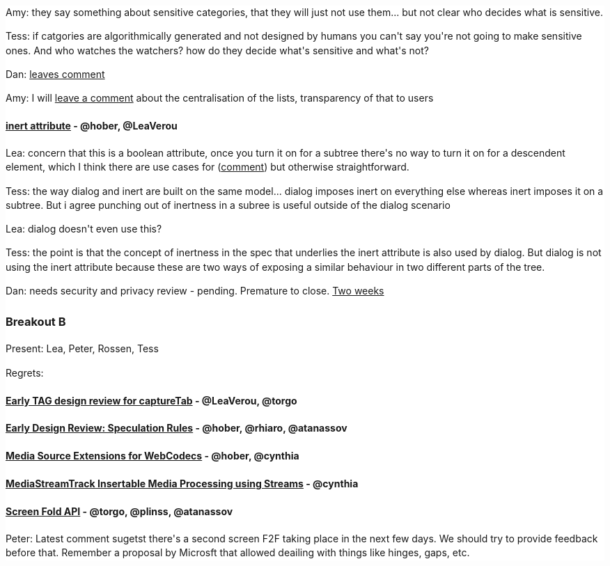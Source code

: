Amy: they say something about sensitive categories, that they will just not use them... but not clear who decides what is sensitive.

Tess: if catgories are algorithmically generated and not designed by humans you can't say you're not going to make sensitive ones. And who watches the watchers? how do they decide what's sensitive and what's not?

Dan: [leaves comment](https://github.com/w3ctag/design-reviews/issues/601#issuecomment-783553848)

Amy: I will [leave a comment](https://github.com/w3ctag/design-reviews/issues/601#issuecomment-783780556) about the centralisation of the lists, transparency of that to users

#### [inert attribute](https://github.com/w3ctag/design-reviews/issues/610) - @hober, @LeaVerou

Lea: concern that this is a boolean attribute, once you turn it on for a subtree there's no way to turn it on for a descendent element, which I think there are use cases for ([comment]()) but otherwise straightforward.

Tess: the way dialog and inert are built on the same model... dialog imposes inert on everything else whereas inert imposes it on a subtree. But i agree punching out of inertness in a subree is useful outside of the dialog scenario

Lea: dialog doesn't even use this? 

Tess: the point is that the concept of inertness in the spec that underlies the inert attribute is also used by dialog. But dialog is not using the inert attribute because these are two ways of exposing a similar behaviour in two different parts of the tree.

Dan: needs security and privacy review - pending. Premature to close. [Two weeks](https://github.com/w3ctag/design-reviews/issues/610#issuecomment-783558270)

### Breakout B

Present: Lea, Peter, Rossen, Tess

Regrets:

#### [Early TAG design review for captureTab](https://github.com/w3ctag/design-reviews/issues/609) - @LeaVerou, @torgo

#### [Early Design Review: Speculation Rules](https://github.com/w3ctag/design-reviews/issues/611) - @hober, @rhiaro, @atanassov

#### [Media Source Extensions for WebCodecs](https://github.com/w3ctag/design-reviews/issues/576) - @hober, @cynthia

#### [MediaStreamTrack Insertable Media Processing using Streams](https://github.com/w3ctag/design-reviews/issues/603) - @cynthia

#### [Screen Fold API](https://github.com/w3ctag/design-reviews/issues/575) - @torgo, @plinss, @atanassov

Peter: Latest comment sugetst there's a second screen F2F taking place in the next few days. We should try to provide feedback before that. Remember a proposal by Microsft that allowed deailing with things like hinges, gaps,  etc.
